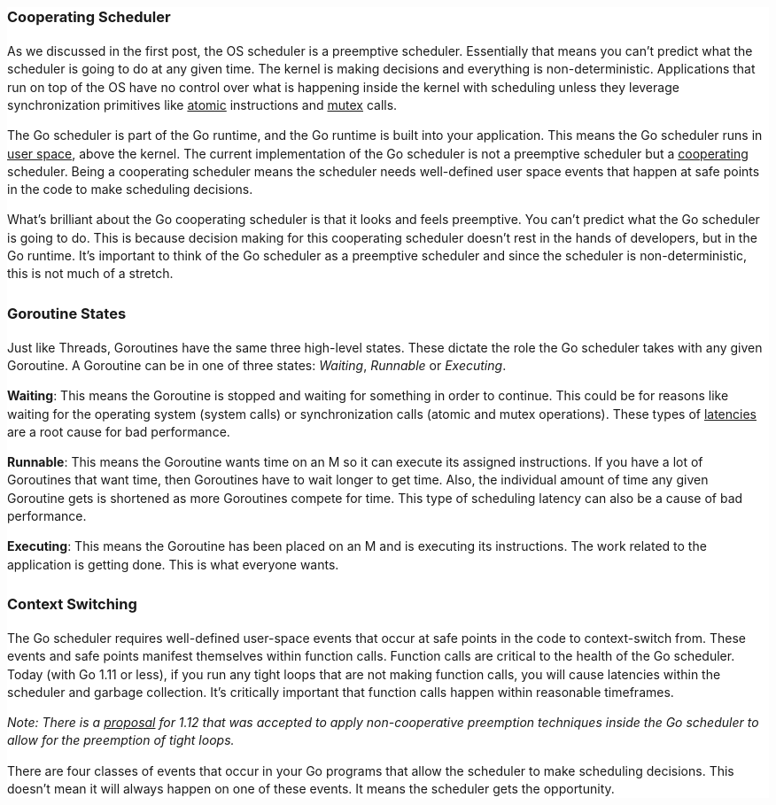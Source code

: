 ### Cooperating Scheduler

As we discussed in the first post, the OS scheduler is a preemptive scheduler. Essentially that means you can’t predict what the scheduler is going to do at any given time. The kernel is making decisions and everything is non-deterministic. Applications that run on top of the OS have no control over what is happening inside the kernel with scheduling unless they leverage synchronization primitives like [atomic](https://en.wikipedia.org/wiki/Linearizability) instructions and [mutex](https://en.wikipedia.org/wiki/Lock_(computer_science)) calls.

The Go scheduler is part of the Go runtime, and the Go runtime is built into your application. This means the Go scheduler runs in [user space](https://en.wikipedia.org/wiki/User_space), above the kernel. The current implementation of the Go scheduler is not a preemptive scheduler but a [cooperating](https://en.wikipedia.org/wiki/Cooperative_multitasking) scheduler. Being a cooperating scheduler means the scheduler needs well-defined user space events that happen at safe points in the code to make scheduling decisions.

What’s brilliant about the Go cooperating scheduler is that it looks and feels preemptive. You can’t predict what the Go scheduler is going to do. This is because decision making for this cooperating scheduler doesn’t rest in the hands of developers, but in the Go runtime. It’s important to think of the Go scheduler as a preemptive scheduler and since the scheduler is non-deterministic, this is not much of a stretch.

### Goroutine States

Just like Threads, Goroutines have the same three high-level states. These dictate the role the Go scheduler takes with any given Goroutine. A Goroutine can be in one of three states: *Waiting*, *Runnable* or *Executing*.

**Waiting**: This means the Goroutine is stopped and waiting for something in order to continue. This could be for reasons like waiting for the operating system (system calls) or synchronization calls (atomic and mutex operations). These types of [latencies](https://en.wikipedia.org/wiki/Latency_(engineering)) are a root cause for bad performance.

**Runnable**: This means the Goroutine wants time on an M so it can execute its assigned instructions. If you have a lot of Goroutines that want time, then Goroutines have to wait longer to get time. Also, the individual amount of time any given Goroutine gets is shortened as more Goroutines compete for time. This type of scheduling latency can also be a cause of bad performance.

**Executing**: This means the Goroutine has been placed on an M and is executing its instructions. The work related to the application is getting done. This is what everyone wants.

### Context Switching

The Go scheduler requires well-defined user-space events that occur at safe points in the code to context-switch from. These events and safe points manifest themselves within function calls. Function calls are critical to the health of the Go scheduler. Today (with Go 1.11 or less), if you run any tight loops that are not making function calls, you will cause latencies within the scheduler and garbage collection. It’s critically important that function calls happen within reasonable timeframes.

*Note: There is a [proposal](https://github.com/golang/go/issues/24543) for 1.12 that was accepted to apply non-cooperative preemption techniques inside the Go scheduler to allow for the preemption of tight loops.*

There are four classes of events that occur in your Go programs that allow the scheduler to make scheduling decisions. This doesn’t mean it will always happen on one of these events. It means the scheduler gets the opportunity.
